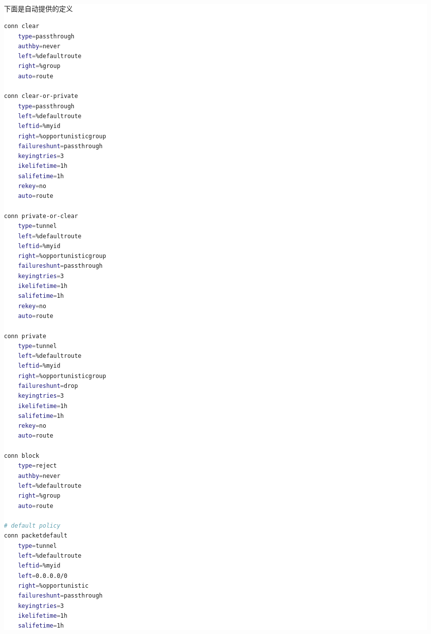 下面是自动提供的定义

```bash
conn clear
    type=passthrough
    authby=never
    left=%defaultroute
    right=%group
    auto=route

conn clear-or-private
    type=passthrough
    left=%defaultroute
    leftid=%myid
    right=%opportunisticgroup
    failureshunt=passthrough
    keyingtries=3
    ikelifetime=1h
    salifetime=1h
    rekey=no
    auto=route

conn private-or-clear
    type=tunnel
    left=%defaultroute
    leftid=%myid
    right=%opportunisticgroup
    failureshunt=passthrough
    keyingtries=3
    ikelifetime=1h
    salifetime=1h
    rekey=no
    auto=route

conn private
    type=tunnel
    left=%defaultroute
    leftid=%myid
    right=%opportunisticgroup
    failureshunt=drop
    keyingtries=3
    ikelifetime=1h
    salifetime=1h
    rekey=no
    auto=route

conn block
    type=reject
    authby=never
    left=%defaultroute
    right=%group
    auto=route

# default policy
conn packetdefault
    type=tunnel
    left=%defaultroute
    leftid=%myid
    left=0.0.0.0/0
    right=%opportunistic
    failureshunt=passthrough
    keyingtries=3
    ikelifetime=1h
    salifetime=1h
```